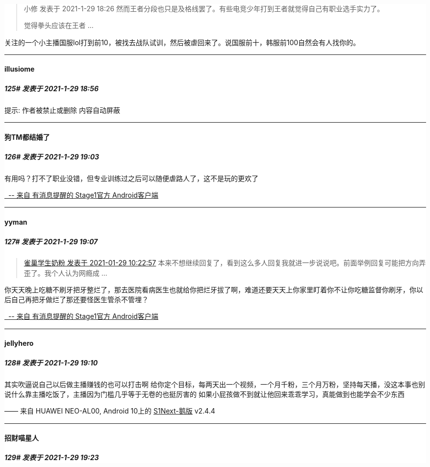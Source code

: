 <blockquote>小修 发表于 2021-1-29 18:26
然而王者分段也只是及格线罢了。有些电竞少年打到王者就觉得自己有职业选手实力了。


觉得拳头应该在王者 ...</blockquote>
关注的一个小主播国服lol打到前10，被找去战队试训，然后被虐回来了。说国服前十，韩服前100自然会有人找你的。


*****

####  illusiome  
##### 125#       发表于 2021-1-29 18:56

提示: 作者被禁止或删除 内容自动屏蔽


*****

####  狗TM都结婚了  
##### 126#       发表于 2021-1-29 19:03


有用吗？打不了职业没错，但专业训练过之后可以随便虐路人了，这不是玩的更欢了

[  -- 来自 有消息提醒的 Stage1官方 Android客户端](https://www.coolapk.com/apk/140634)


*****

####  yyman  
##### 127#       发表于 2021-1-29 19:07


<blockquote><a href="httphttps://bbs.saraba1st.com/2b/forum.php?mod=redirect&amp;goto=findpost&amp;pid=50178837&amp;ptid=1985250" target="_blank">雀巢学生奶粉 发表于 2021-01-29 10:22:57</a>
本来不想继续回复了，看到这么多人回复我就进一步说说吧。前面举例回复可能把方向弄歪了。我个人认为网瘾成 ...</blockquote>你天天晚上吃糖不刷牙把牙整烂了，那去医院看病医生也就给你把烂牙拔了啊，难道还要天天上你家里盯着你不让你吃糖监督你刷牙，你以后自己再把牙做烂了那还要怪医生管杀不管埋？

[  -- 来自 有消息提醒的 Stage1官方 Android客户端](https://www.coolapk.com/apk/140634)


*****

####  jellyhero  
##### 128#       发表于 2021-1-29 19:10


其实吹逼说自己以后做主播赚钱的也可以打击啊
给你定个目标，每两天出一个视频，一个月千粉，三个月万粉，坚持每天播，没这本事也别说什么靠主播吃饭了，主播因为门槛几乎等于无卷的也挺厉害的
如果小屁孩做不到就让他回来乖乖学习，真能做到也能学会不少东西

—— 来自 HUAWEI NEO-AL00, Android 10上的 [S1Next-鹅版](https://github.com/ykrank/S1-Next/releases) v2.4.4


*****

####  招财喵星人  
##### 129#       发表于 2021-1-29 19:23
